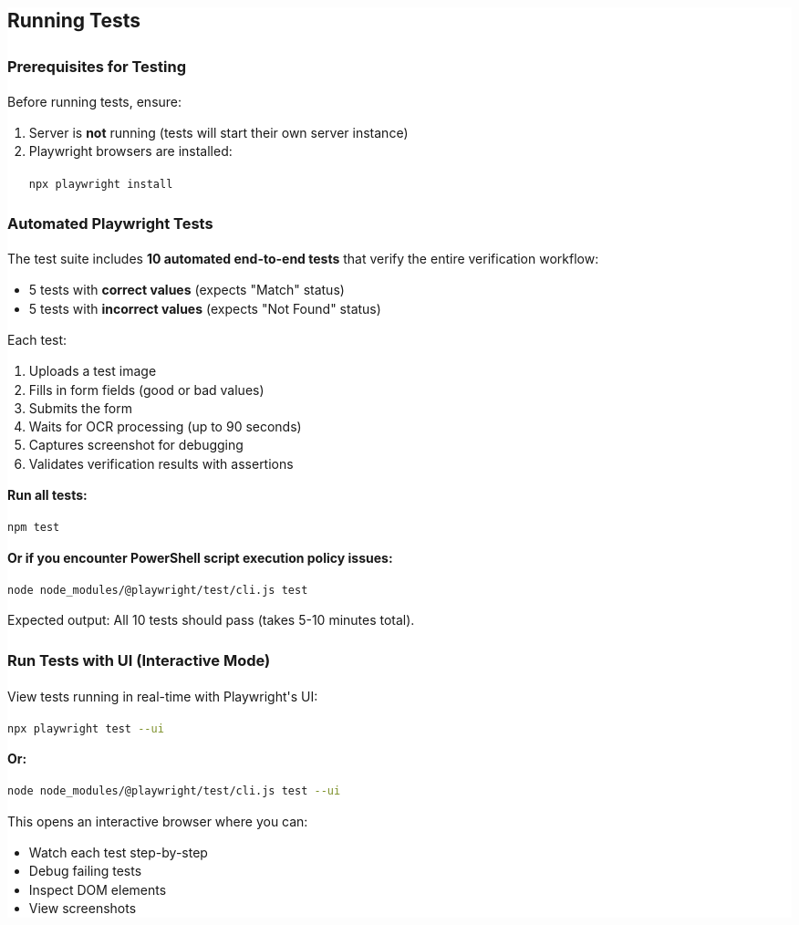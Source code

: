 ## Running Tests

### Prerequisites for Testing

Before running tests, ensure:
1. Server is **not** running (tests will start their own server instance)
2. Playwright browsers are installed:
   ```bash
   npx playwright install
   ```

### Automated Playwright Tests

The test suite includes **10 automated end-to-end tests** that verify the entire verification workflow:
- 5 tests with **correct values** (expects "Match" status)
- 5 tests with **incorrect values** (expects "Not Found" status)

Each test:
1. Uploads a test image
2. Fills in form fields (good or bad values)
3. Submits the form
4. Waits for OCR processing (up to 90 seconds)
5. Captures screenshot for debugging
6. Validates verification results with assertions

**Run all tests:**
```bash
npm test
```

**Or if you encounter PowerShell script execution policy issues:**
```bash
node node_modules/@playwright/test/cli.js test
```

Expected output: All 10 tests should pass (takes 5-10 minutes total).

### Run Tests with UI (Interactive Mode)

View tests running in real-time with Playwright's UI:

```bash
npx playwright test --ui
```

**Or:**
```bash
node node_modules/@playwright/test/cli.js test --ui
```

This opens an interactive browser where you can:
- Watch each test step-by-step
- Debug failing tests
- Inspect DOM elements
- View screenshots
